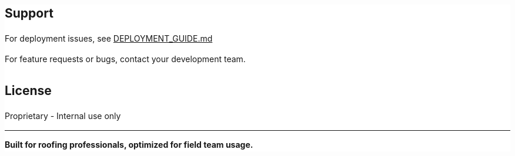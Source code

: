 ## Support

For deployment issues, see [DEPLOYMENT_GUIDE.md](./DEPLOYMENT_GUIDE.md)

For feature requests or bugs, contact your development team.

## License

Proprietary - Internal use only

---

**Built for roofing professionals, optimized for field team usage.**
